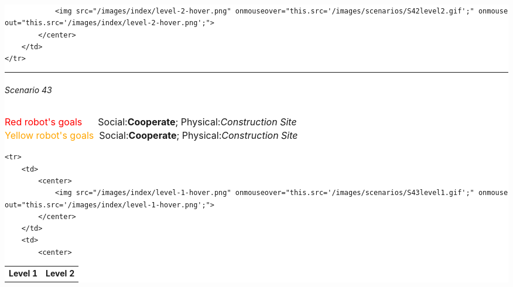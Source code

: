                 <img src="/images/index/level-2-hover.png" onmouseover="this.src='/images/scenarios/S42level2.gif';" onmouseout="this.src='/images/index/level-2-hover.png';">
            </center>
        </td>
    </tr>
</table>

---

###### Scenario 43 ######
<span style="font-size:medium;"><font color="red">Red robot's goals&nbsp;&nbsp;&nbsp;&nbsp;&nbsp;</font> Social:**Cooperate**; Physical:*Construction Site* <br/><font color="orange">Yellow robot's goals&nbsp;</font> Social:**Cooperate**; Physical:*Construction Site*</span>
<table cellpadding="1">
    <tr>
        <td style="width:50%; text-align:center">
            <b>Level 1</b>
        </td>
        <td style="width:50%; text-align:center">
            <b>Level 2</b>
        </td>
    </tr>
    
    <tr>
        <td>
            <center>
                <img src="/images/index/level-1-hover.png" onmouseover="this.src='/images/scenarios/S43level1.gif';" onmouseout="this.src='/images/index/level-1-hover.png';">
            </center>
        </td>
        <td>
            <center>